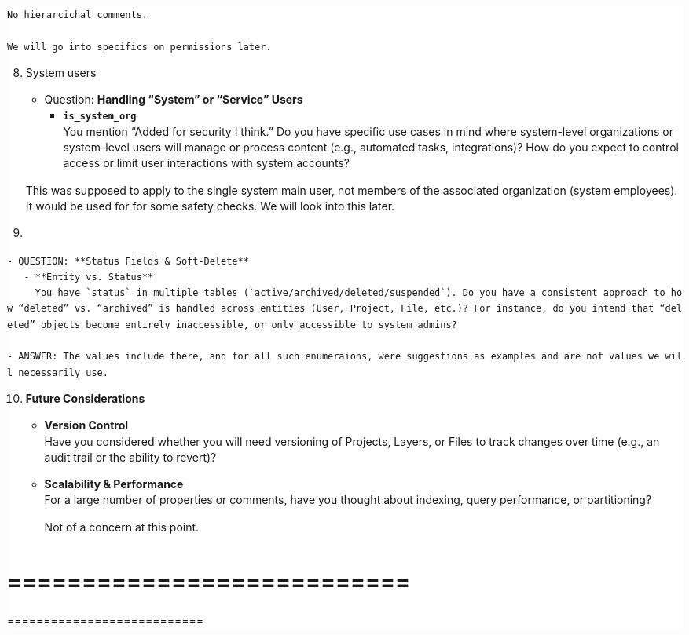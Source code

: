     No hierarcichal comments.
    
    We will go into specifics on permissions later.
    
8. System users

    - Question: **Handling “System” or “Service” Users**  
       - **`is_system_org`**  
         You mention “Added for security I think.” Do you have specific use cases in mind where system-level organizations or system-level users will manage or process content (e.g., automated tasks, integrations)? How do you expect to control access or limit user interactions with system accounts?
         
     This was supposed to apply to the single system main user, not members of the associated organization (system employees). It would be used for
     for some safety checks. We will look into this later.

9. 

    - QUESTION: **Status Fields & Soft-Delete**  
       - **Entity vs. Status**  
         You have `status` in multiple tables (`active/archived/deleted/suspended`). Do you have a consistent approach to how “deleted” vs. “archived” is handled across entities (User, Project, File, etc.)? For instance, do you intend that “deleted” objects become entirely inaccessible, or only accessible to system admins?
         
    - ANSWER: The values include there, and for all such enumeraions, were suggestions as examples and are not values we will necessarily use.
         
     

10. **Future Considerations**  
    - **Version Control**  
      Have you considered whether you will need versioning of Projects, Layers, or Files to track changes over time (e.g., an audit trail or the ability to revert)?  
    - **Scalability & Performance**  
      For a large number of properties or comments, have you thought about indexing, query performance, or partitioning?
      
      Not of a concern at this point.

===========================
===========================
===========================